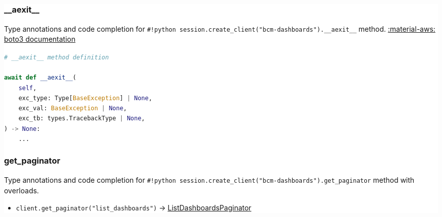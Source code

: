 
### \_\_aexit\_\_



Type annotations and code completion for `#!python session.create_client("bcm-dashboards").__aexit__` method.
[:material-aws: boto3 documentation](https://boto3.amazonaws.com/v1/documentation/api/latest/reference/services/bcm-dashboards.html#BillingandCostManagementDashboards.Client)

```python
# __aexit__ method definition

await def __aexit__(
    self,
    exc_type: Type[BaseException] | None,
    exc_val: BaseException | None,
    exc_tb: types.TracebackType | None,
) -> None:
    ...
```




### get_paginator

Type annotations and code completion for `#!python session.create_client("bcm-dashboards").get_paginator` method with overloads.

- `client.get_paginator("list_dashboards")` -> [ListDashboardsPaginator](./paginators.md#listdashboardspaginator)



